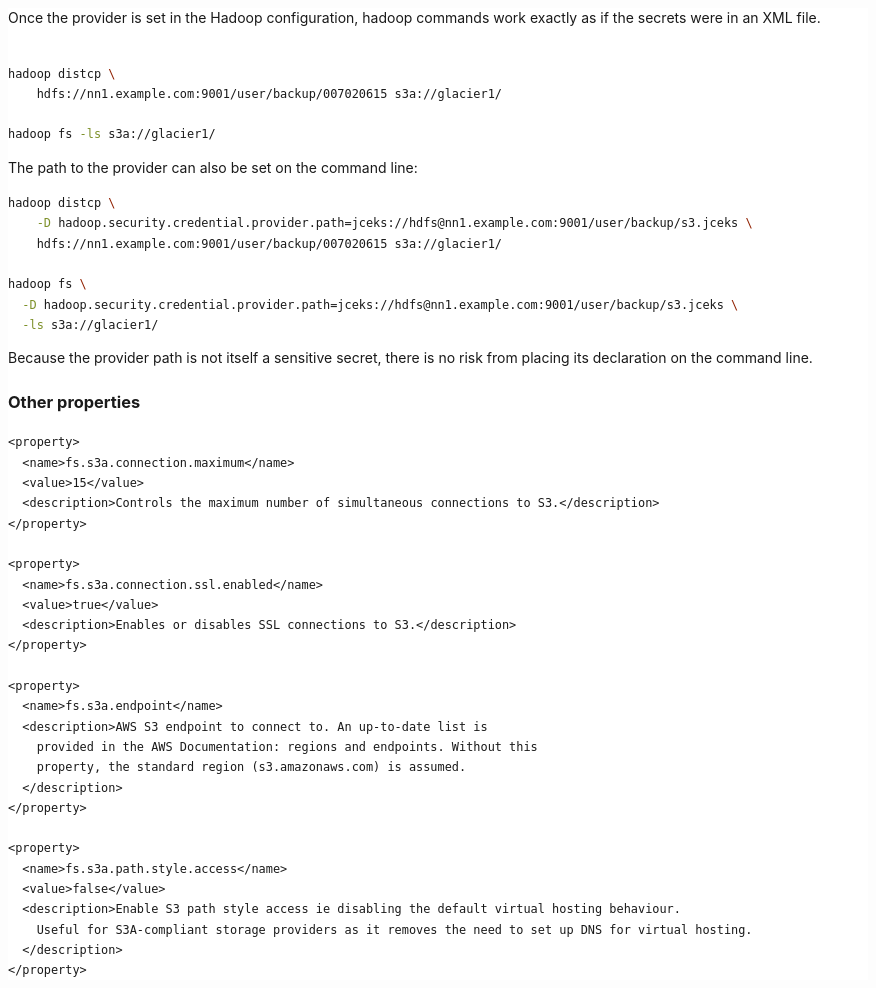 Once the provider is set in the Hadoop configuration, hadoop commands
work exactly as if the secrets were in an XML file.

```bash

hadoop distcp \
    hdfs://nn1.example.com:9001/user/backup/007020615 s3a://glacier1/

hadoop fs -ls s3a://glacier1/

```

The path to the provider can also be set on the command line:

```bash
hadoop distcp \
    -D hadoop.security.credential.provider.path=jceks://hdfs@nn1.example.com:9001/user/backup/s3.jceks \
    hdfs://nn1.example.com:9001/user/backup/007020615 s3a://glacier1/

hadoop fs \
  -D hadoop.security.credential.provider.path=jceks://hdfs@nn1.example.com:9001/user/backup/s3.jceks \
  -ls s3a://glacier1/

```

Because the provider path is not itself a sensitive secret, there is no risk
from placing its declaration on the command line.


### Other properties

    <property>
      <name>fs.s3a.connection.maximum</name>
      <value>15</value>
      <description>Controls the maximum number of simultaneous connections to S3.</description>
    </property>

    <property>
      <name>fs.s3a.connection.ssl.enabled</name>
      <value>true</value>
      <description>Enables or disables SSL connections to S3.</description>
    </property>

    <property>
      <name>fs.s3a.endpoint</name>
      <description>AWS S3 endpoint to connect to. An up-to-date list is
        provided in the AWS Documentation: regions and endpoints. Without this
        property, the standard region (s3.amazonaws.com) is assumed.
      </description>
    </property>

    <property>
      <name>fs.s3a.path.style.access</name>
      <value>false</value>
      <description>Enable S3 path style access ie disabling the default virtual hosting behaviour.
        Useful for S3A-compliant storage providers as it removes the need to set up DNS for virtual hosting.
      </description>
    </property>
